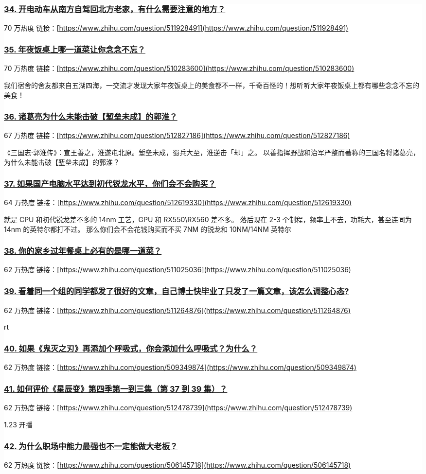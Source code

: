 

### [34. 开电动车从南方自驾回北方老家，有什么需要注意的地方？](https://www.zhihu.com/question/511928491)
70 万热度 链接：[https://www.zhihu.com/question/511928491](https://www.zhihu.com/question/511928491)



### [35. 年夜饭桌上哪一道菜让你念念不忘？](https://www.zhihu.com/question/510283600)
70 万热度 链接：[https://www.zhihu.com/question/510283600](https://www.zhihu.com/question/510283600)

我们宿舍的舍友都来自五湖四海，一交流才发现大家年夜饭桌上的美食都不一样，千奇百怪的！想听听大家年夜饭桌上都有哪些念念不忘的美食！

### [36. 诸葛亮为什么未能击破【堑垒未成】的郭淮？](https://www.zhihu.com/question/512827186)
67 万热度 链接：[https://www.zhihu.com/question/512827186](https://www.zhihu.com/question/512827186)

《三国志·郭淮传》：宣王善之，淮遂屯北原。堑垒未成，蜀兵大至，淮逆击「却」之。 以善指挥野战和治军严整而著称的三国名将诸葛亮，为什么未能击破【堑垒未成】的郭淮？

### [37. 如果国产电脑水平达到初代锐龙水平，你们会不会购买？](https://www.zhihu.com/question/512619330)
64 万热度 链接：[https://www.zhihu.com/question/512619330](https://www.zhihu.com/question/512619330)

就是 CPU 和初代锐龙差不多的 14nm 工艺，GPU 和 RX550\RX560 差不多。 落后现在 2-3 个制程，频率上不去，功耗大，甚至连同为 14nm 的英特尔都打不过。 那么你们会不会花钱购买而不买 7NM 的锐龙和 10NM/14NM 英特尔

### [38. 你的家乡过年餐桌上必有的是哪一道菜？](https://www.zhihu.com/question/511025036)
62 万热度 链接：[https://www.zhihu.com/question/511025036](https://www.zhihu.com/question/511025036)



### [39. 看着同一个组的同学都发了很好的文章，自己博士快毕业了只发了一篇文章，该怎么调整心态?](https://www.zhihu.com/question/511264876)
62 万热度 链接：[https://www.zhihu.com/question/511264876](https://www.zhihu.com/question/511264876)

rt

### [40. 如果《鬼灭之刃》再添加个呼吸式，你会添加什么呼吸式？为什么？](https://www.zhihu.com/question/509349874)
62 万热度 链接：[https://www.zhihu.com/question/509349874](https://www.zhihu.com/question/509349874)



### [41. 如何评价《星辰变》第四季第一到三集（第 37 到 39 集）？](https://www.zhihu.com/question/512478739)
62 万热度 链接：[https://www.zhihu.com/question/512478739](https://www.zhihu.com/question/512478739)

1.23 开播

### [42. 为什么职场中能力最强也不一定能做大老板？](https://www.zhihu.com/question/506145718)
62 万热度 链接：[https://www.zhihu.com/question/506145718](https://www.zhihu.com/question/506145718)
